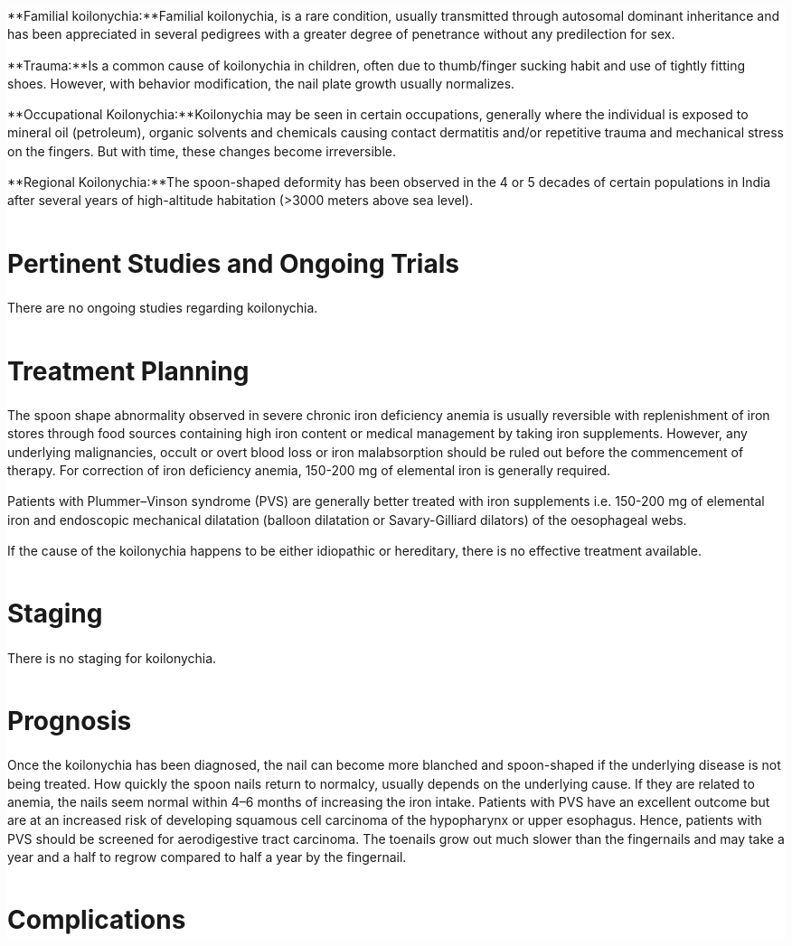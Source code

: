 **Familial koilonychia:**Familial koilonychia, is a rare condition, usually transmitted through autosomal dominant inheritance and has been appreciated in several pedigrees with a greater degree of penetrance without any predilection for sex.

**Trauma:**Is a common cause of koilonychia in children, often due to thumb/finger sucking habit and use of tightly fitting shoes. However, with behavior modification, the nail plate growth usually normalizes.

**Occupational Koilonychia:**Koilonychia may be seen in certain occupations, generally where the individual is exposed to mineral oil (petroleum), organic solvents and chemicals causing contact dermatitis and/or repetitive trauma and mechanical stress on the fingers. But with time, these changes become irreversible.

**Regional Koilonychia:**The spoon-shaped deformity has been observed in the 4 or 5 decades of certain populations in India after several years of high-altitude habitation (>3000 meters above sea level).

# Pertinent Studies and Ongoing Trials

There are no ongoing studies regarding koilonychia.

# Treatment Planning

The spoon shape abnormality observed in severe chronic iron deficiency anemia is usually reversible with replenishment of iron stores through food sources containing high iron content or medical management by taking iron supplements. However, any underlying malignancies, occult or overt blood loss or iron malabsorption should be ruled out before the commencement of therapy. For correction of iron deficiency anemia, 150-200 mg of elemental iron is generally required.

Patients with Plummer–Vinson syndrome (PVS) are generally better treated with iron supplements i.e. 150-200 mg of elemental iron and endoscopic mechanical dilatation (balloon dilatation or Savary-Gilliard dilators) of the oesophageal webs.

If the cause of the koilonychia happens to be either idiopathic or hereditary, there is no effective treatment available.

# Staging

There is no staging for koilonychia.

# Prognosis

Once the koilonychia has been diagnosed, the nail can become more blanched and spoon-shaped if the underlying disease is not being treated. How quickly the spoon nails return to normalcy, usually depends on the underlying cause. If they are related to anemia, the nails seem normal within 4–6 months of increasing the iron intake. Patients with PVS have an excellent outcome but are at an increased risk of developing squamous cell carcinoma of the hypopharynx or upper esophagus. Hence, patients with PVS should be screened for aerodigestive tract carcinoma. The toenails grow out much slower than the fingernails and may take a year and a half to regrow compared to half a year by the fingernail.

# Complications
